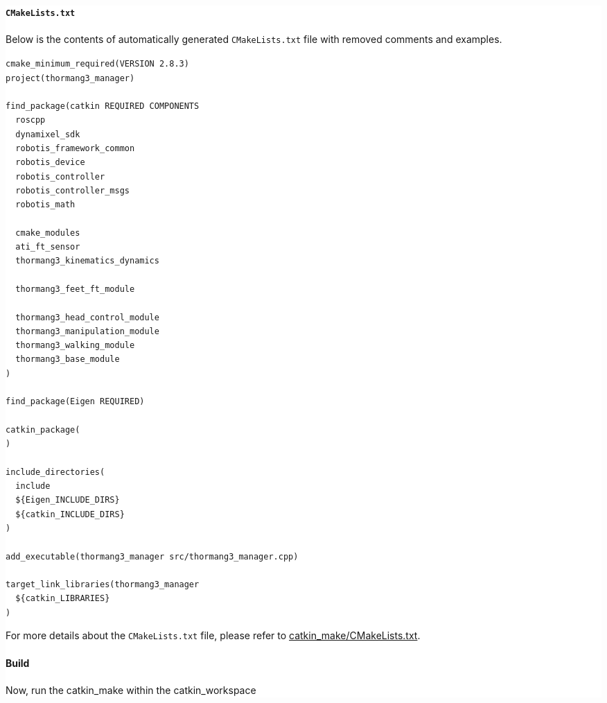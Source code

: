 #### `CMakeLists.txt`
Below is the contents of automatically generated `CMakeLists.txt` file with removed comments and examples.

```
cmake_minimum_required(VERSION 2.8.3)
project(thormang3_manager)

find_package(catkin REQUIRED COMPONENTS
  roscpp
  dynamixel_sdk
  robotis_framework_common
  robotis_device
  robotis_controller
  robotis_controller_msgs
  robotis_math

  cmake_modules
  ati_ft_sensor
  thormang3_kinematics_dynamics

  thormang3_feet_ft_module

  thormang3_head_control_module
  thormang3_manipulation_module
  thormang3_walking_module
  thormang3_base_module
)

find_package(Eigen REQUIRED)

catkin_package(
)

include_directories(
  include
  ${Eigen_INCLUDE_DIRS}
  ${catkin_INCLUDE_DIRS}
)

add_executable(thormang3_manager src/thormang3_manager.cpp)

target_link_libraries(thormang3_manager
  ${catkin_LIBRARIES}
)
```

For more details about the `CMakeLists.txt` file, please refer to [catkin_make/CMakeLists.txt].

#### Build
Now, run the catkin_make within the catkin_workspace


[robotis_frameowrk_common]: /docs/en/platform/software/robotis_framework_packages/#robotis_framework_common
[robotis_controller]: /docs/en/platform/software/robotis_framework_packages/#robotis_controller
[motion_module_tutorial/include/motion_module_tutorial/motion_module_tutorial.h]: /docs/en/popup/motion_module_tutorial.h/
[motion_module_tutorial/src/motion_module_tutorial/motion_module_tutorial.cpp]: /docs/en/popup/motion_module_tutorial.cpp/
[motion_module_tutorial/package.xml]: /docs/en/popup/motion_module_tutorial_package.xml/
[motion_module_tutorial/CMakeLists.txt]: /docs/en/popup/motion_module_tutorial_CMakeLists.txt/
[sensor_module_tutorial/include/sensor_module_tutorial/sensor_module_tutorial.h]: /docs/en/popup/sensor_module_tutorial.h/   
[sensor_module_tutorial/src/sensor_module_tutorial/sensor_module_tutorial.cpp]: /docs/en/popup/sensor_module_tutorial.cpp/
[sensor_module_tutorial/package.xml]: /docs/en/popup/sensor_module_tutorial_package.xml/
[sensor_module_tutorial/CMakeLists.txt]: /docs/en/popup/sensor_module_tutorial_CMakeLists.txt/
[thormang3_manager/src/thormang3_manager.cpp]: /docs/en/popup/thormang3_manager.cpp/
[catkin_make/CMakeLists.txt]: http://wiki.ros.org/catkin/CMakeLists.txt
[catkin/package.xml]: http://wiki.ros.org/catkin/package.xml
[Creating new robot manager]: /docs/en/platform/software/tutorials/#creating-new-robot-manager